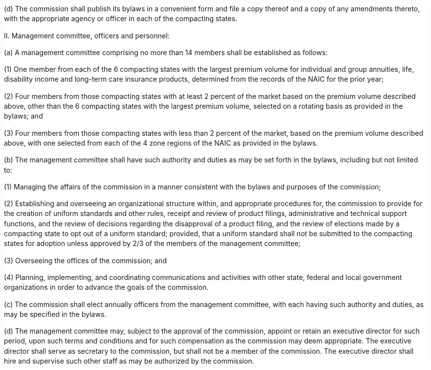  (d) The commission shall publish its bylaws in a convenient form
and file a copy thereof and a copy of any amendments thereto, with the
appropriate agency or officer in each of the compacting states.
                                             
 II. Management committee, officers and personnel:
                                             
 (a) A management committee comprising no more than 14 members
shall be established as follows:
                                             
 (1) One member from each of the 6 compacting states with the
largest premium volume for individual and group annuities, life,
disability income and long-term care insurance products, determined from
the records of the NAIC for the prior year;
                                             
 (2) Four members from those compacting states with at least 2
percent of the market based on the premium volume described above, other
than the 6 compacting states with the largest premium volume, selected
on a rotating basis as provided in the bylaws; and
                                             
 (3) Four members from those compacting states with less than 2
percent of the market, based on the premium volume described above, with
one selected from each of the 4 zone regions of the NAIC as provided in
the bylaws.
                                             
 (b) The management committee shall have such authority and duties
as may be set forth in the bylaws, including but not limited to:
                                             
 (1) Managing the affairs of the commission in a manner
consistent with the bylaws and purposes of the commission;
                                             
 (2) Establishing and overseeing an organizational structure
within, and appropriate procedures for, the commission to provide for
the creation of uniform standards and other rules, receipt and review of
product filings, administrative and technical support functions, and the
review of decisions regarding the disapproval of a product filing, and
the review of elections made by a compacting state to opt out of a
uniform standard; provided, that a uniform standard shall not be
submitted to the compacting states for adoption unless approved by 2/3
of the members of the management committee;
                                             
 (3) Overseeing the offices of the commission; and
                                             
 (4) Planning, implementing, and coordinating communications
and activities with other state, federal and local government
organizations in order to advance the goals of the commission.
                                             
 (c) The commission shall elect annually officers from the
management committee, with each having such authority and duties, as may
be specified in the bylaws.
                                             
 (d) The management committee may, subject to the approval of the
commission, appoint or retain an executive director for such period,
upon such terms and conditions and for such compensation as the
commission may deem appropriate. The executive director shall serve as
secretary to the commission, but shall not be a member of the
commission. The executive director shall hire and supervise such other
staff as may be authorized by the commission.
                                             